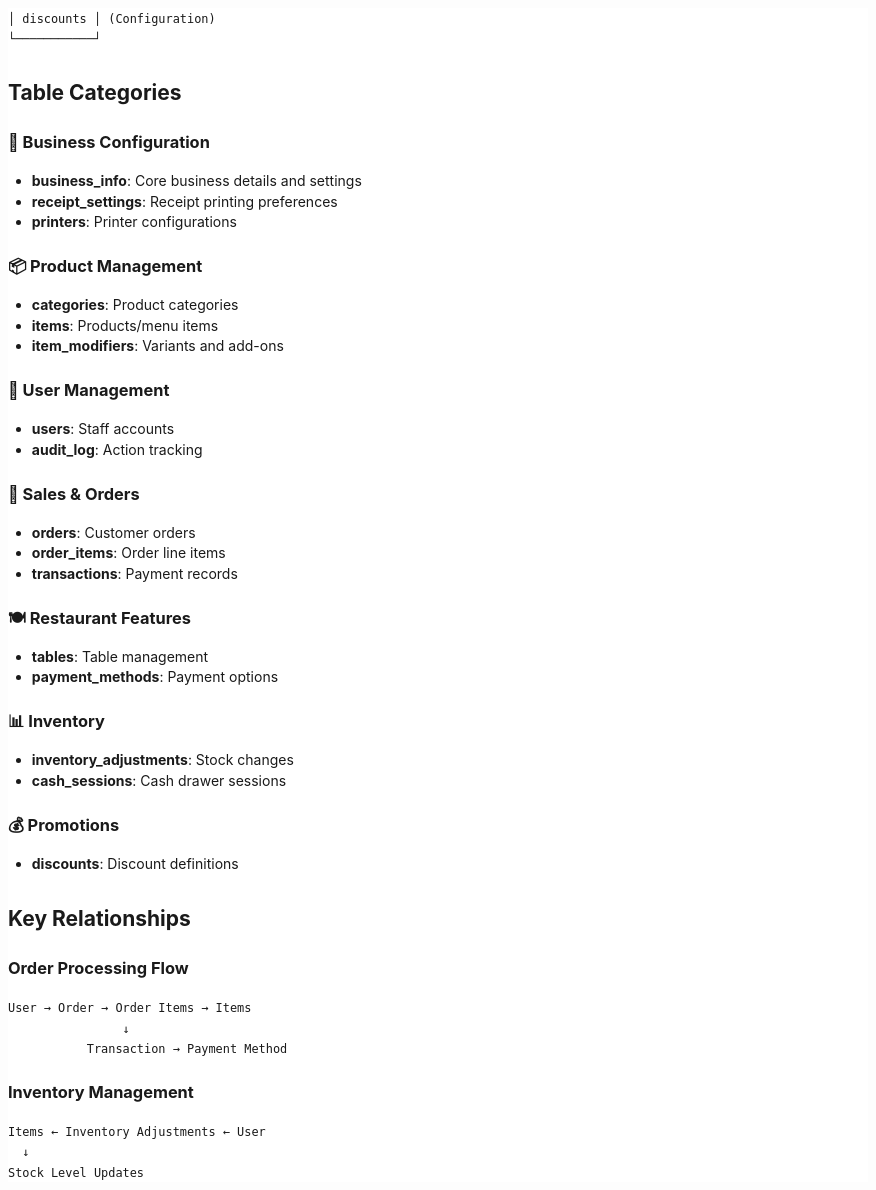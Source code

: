 ```
│ discounts │ (Configuration)
└───────────┘
```

## Table Categories

### 🏢 Business Configuration
- **business_info**: Core business details and settings
- **receipt_settings**: Receipt printing preferences
- **printers**: Printer configurations

### 📦 Product Management
- **categories**: Product categories
- **items**: Products/menu items
- **item_modifiers**: Variants and add-ons

### 👥 User Management
- **users**: Staff accounts
- **audit_log**: Action tracking

### 🛒 Sales & Orders
- **orders**: Customer orders
- **order_items**: Order line items
- **transactions**: Payment records

### 🍽️ Restaurant Features
- **tables**: Table management
- **payment_methods**: Payment options

### 📊 Inventory
- **inventory_adjustments**: Stock changes
- **cash_sessions**: Cash drawer sessions

### 💰 Promotions
- **discounts**: Discount definitions

## Key Relationships

### Order Processing Flow
```
User → Order → Order Items → Items
                ↓
           Transaction → Payment Method
```

### Inventory Management
```
Items ← Inventory Adjustments ← User
  ↓
Stock Level Updates
```
